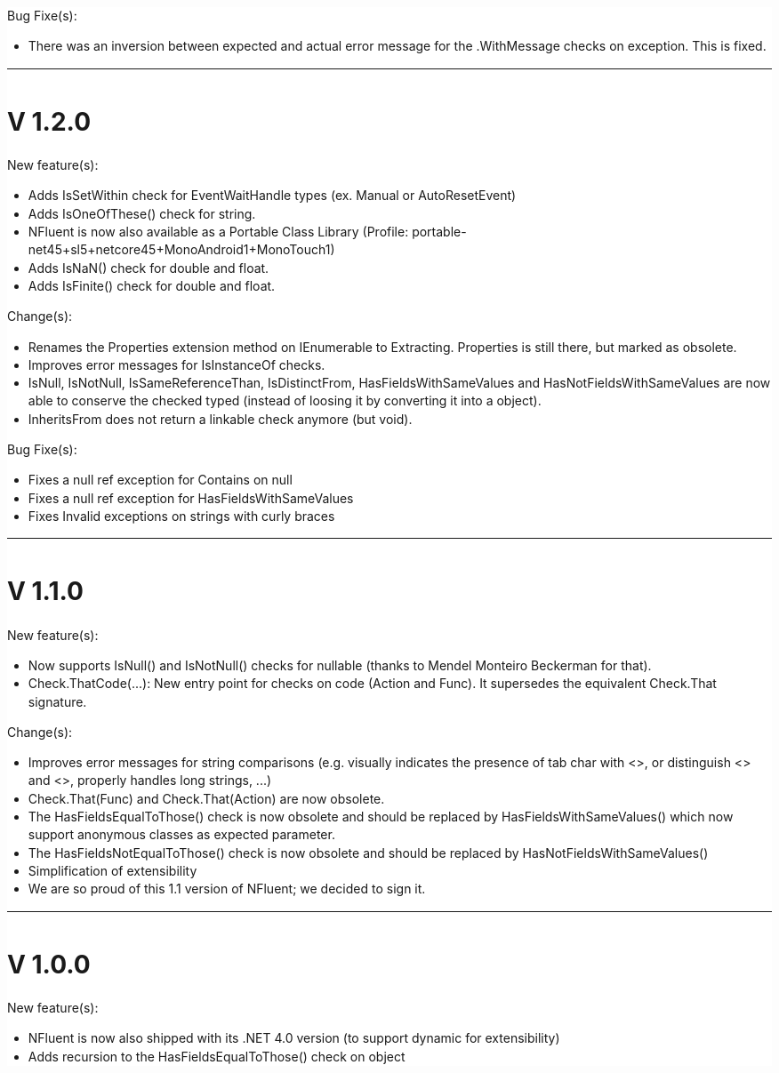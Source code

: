 Bug Fixe(s):
* There was an inversion between expected and actual error message for the .WithMessage checks on exception. This is fixed.
--------------
# V 1.2.0
New feature(s):
* Adds IsSetWithin check for EventWaitHandle types (ex. Manual or AutoResetEvent)
* Adds IsOneOfThese() check for string.
* NFluent is now also available as a Portable Class Library (Profile: portable-net45+sl5+netcore45+MonoAndroid1+MonoTouch1)
* Adds IsNaN() check for double and float.
* Adds IsFinite() check for double and float.

Change(s):
* Renames the Properties extension method on IEnumerable to Extracting. Properties is still there, but marked as obsolete.
* Improves error messages for IsInstanceOf checks.
* IsNull, IsNotNull, IsSameReferenceThan, IsDistinctFrom, HasFieldsWithSameValues and HasNotFieldsWithSameValues are now able to conserve the checked typed (instead of loosing it by converting it into a object).
* InheritsFrom does not return a linkable check anymore (but void).

Bug Fixe(s):
* Fixes a null ref exception for Contains on null
* Fixes a null ref exception for HasFieldsWithSameValues
* Fixes Invalid exceptions on strings with curly braces
--------------
# V 1.1.0
New feature(s):
* Now supports IsNull() and IsNotNull() checks for nullable (thanks to Mendel Monteiro Beckerman for that).
* Check.ThatCode(...): New entry point for checks on code (Action and Func<T>). It supersedes the equivalent Check.That signature.

Change(s):
* Improves error messages for string comparisons (e.g. visually indicates the presence of tab char with <<tab>>, or distinguish <<CFLF>> and <<LF>>, properly handles long strings, ...)
* Check.That(Func<T>) and Check.That(Action) are now obsolete.
* The HasFieldsEqualToThose() check is now obsolete and should be replaced by HasFieldsWithSameValues() which now support anonymous classes as expected parameter.
* The HasFieldsNotEqualToThose() check is now obsolete and should be replaced by HasNotFieldsWithSameValues()
* Simplification of extensibility
* We are so proud of this 1.1 version of NFluent; we decided to sign it.
--------------
# V 1.0.0
New feature(s):
* NFluent is now also shipped with its .NET 4.0 version (to support dynamic for extensibility)
* Adds recursion to the HasFieldsEqualToThose() check on object
